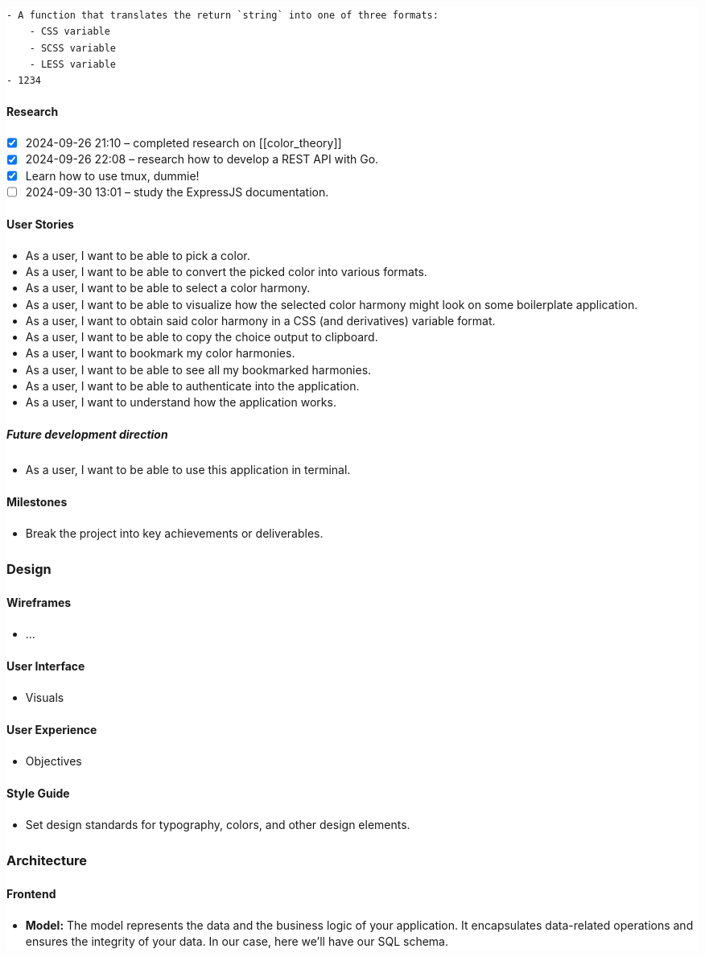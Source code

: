 	- A function that translates the return `string` into one of three formats:
		- CSS variable
		- SCSS variable
		- LESS variable
	- 1234

#### Research
- [x] 2024-09-26 21:10 – completed research on [[color_theory]]
- [x] 2024-09-26 22:08 – research how to develop a REST API with Go.
- [x] Learn how to use tmux, dummie!
- [ ] 2024-09-30 13:01 – study the ExpressJS documentation.

#### User Stories
- As a user, I want to be able to pick a color.
- As a user, I want to be able to convert the picked color into various formats.
- As a user, I want to be able to select a color harmony.
- As a user, I want to be able to visualize how the selected color harmony might look on some boilerplate application.
- As a user, I want to obtain said color harmony in a CSS (and derivatives) variable format.
- As a user, I want to be able to copy the choice output to clipboard.
- As a user, I want to bookmark my color harmonies.
- As a user, I want to be able to see all my bookmarked harmonies.
- As a user, I want to be able to authenticate into the application.
- As a user, I want to understand how the application works.

##### Future development direction
- As a user, I want to be able to use this application in terminal.

#### Milestones
- Break the project into key achievements or deliverables.

### Design

#### Wireframes
- …

#### User Interface
 - Visuals

#### User Experience
- Objectives

#### Style Guide
- Set design standards for typography, colors, and other design elements.

### Architecture

#### Frontend
- **Model:** The model represents the data and the business logic of your application. It encapsulates data-related operations and ensures the integrity of your data. In our case, here we’ll have our SQL schema.
